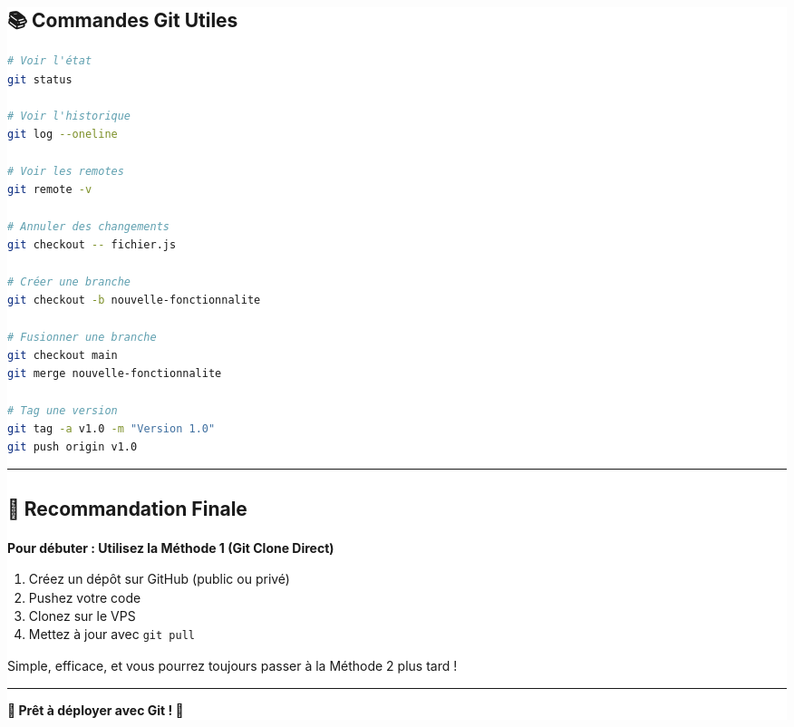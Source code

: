 
## 📚 Commandes Git Utiles

```bash
# Voir l'état
git status

# Voir l'historique
git log --oneline

# Voir les remotes
git remote -v

# Annuler des changements
git checkout -- fichier.js

# Créer une branche
git checkout -b nouvelle-fonctionnalite

# Fusionner une branche
git checkout main
git merge nouvelle-fonctionnalite

# Tag une version
git tag -a v1.0 -m "Version 1.0"
git push origin v1.0
```

---

## 🎯 Recommandation Finale

**Pour débuter : Utilisez la Méthode 1 (Git Clone Direct)**

1. Créez un dépôt sur GitHub (public ou privé)
2. Pushez votre code
3. Clonez sur le VPS
4. Mettez à jour avec `git pull`

Simple, efficace, et vous pourrez toujours passer à la Méthode 2 plus tard !

---

**🚀 Prêt à déployer avec Git ! 🎵**

